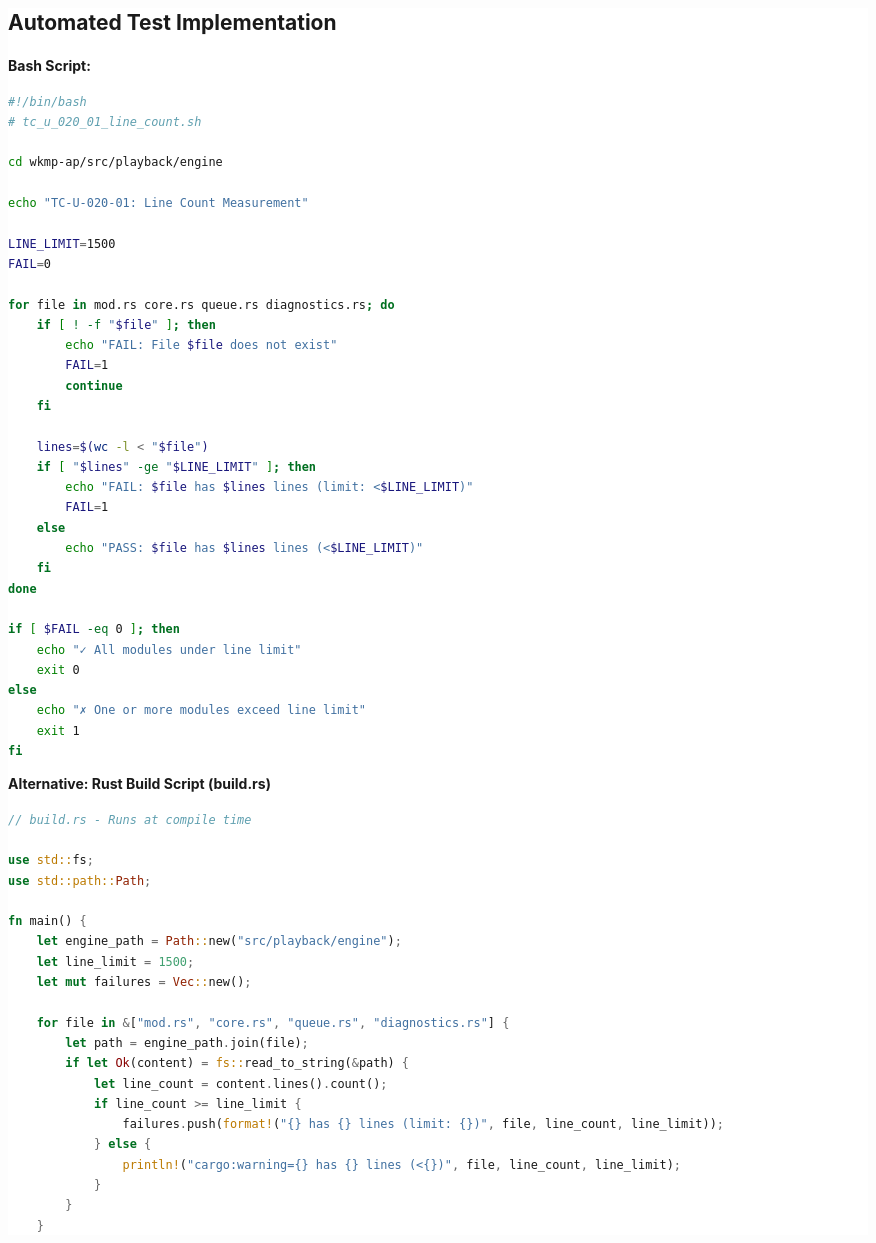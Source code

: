 ## Automated Test Implementation

**Bash Script:**

```bash
#!/bin/bash
# tc_u_020_01_line_count.sh

cd wkmp-ap/src/playback/engine

echo "TC-U-020-01: Line Count Measurement"

LINE_LIMIT=1500
FAIL=0

for file in mod.rs core.rs queue.rs diagnostics.rs; do
    if [ ! -f "$file" ]; then
        echo "FAIL: File $file does not exist"
        FAIL=1
        continue
    fi

    lines=$(wc -l < "$file")
    if [ "$lines" -ge "$LINE_LIMIT" ]; then
        echo "FAIL: $file has $lines lines (limit: <$LINE_LIMIT)"
        FAIL=1
    else
        echo "PASS: $file has $lines lines (<$LINE_LIMIT)"
    fi
done

if [ $FAIL -eq 0 ]; then
    echo "✓ All modules under line limit"
    exit 0
else
    echo "✗ One or more modules exceed line limit"
    exit 1
fi
```

**Alternative: Rust Build Script (build.rs)**

```rust
// build.rs - Runs at compile time

use std::fs;
use std::path::Path;

fn main() {
    let engine_path = Path::new("src/playback/engine");
    let line_limit = 1500;
    let mut failures = Vec::new();

    for file in &["mod.rs", "core.rs", "queue.rs", "diagnostics.rs"] {
        let path = engine_path.join(file);
        if let Ok(content) = fs::read_to_string(&path) {
            let line_count = content.lines().count();
            if line_count >= line_limit {
                failures.push(format!("{} has {} lines (limit: {})", file, line_count, line_limit));
            } else {
                println!("cargo:warning={} has {} lines (<{})", file, line_count, line_limit);
            }
        }
    }
```